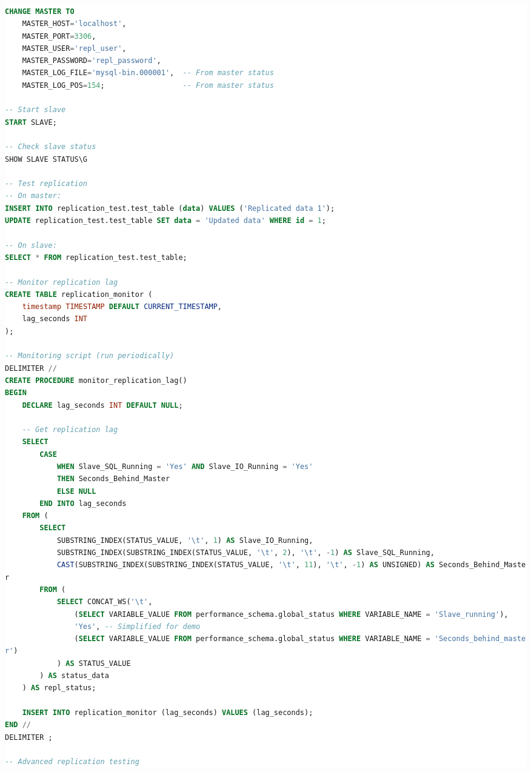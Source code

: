 ```sql
CHANGE MASTER TO
    MASTER_HOST='localhost',
    MASTER_PORT=3306,
    MASTER_USER='repl_user',
    MASTER_PASSWORD='repl_password',
    MASTER_LOG_FILE='mysql-bin.000001',  -- From master status
    MASTER_LOG_POS=154;                  -- From master status

-- Start slave
START SLAVE;

-- Check slave status
SHOW SLAVE STATUS\G

-- Test replication
-- On master:
INSERT INTO replication_test.test_table (data) VALUES ('Replicated data 1');
UPDATE replication_test.test_table SET data = 'Updated data' WHERE id = 1;

-- On slave:
SELECT * FROM replication_test.test_table;

-- Monitor replication lag
CREATE TABLE replication_monitor (
    timestamp TIMESTAMP DEFAULT CURRENT_TIMESTAMP,
    lag_seconds INT
);

-- Monitoring script (run periodically)
DELIMITER //
CREATE PROCEDURE monitor_replication_lag()
BEGIN
    DECLARE lag_seconds INT DEFAULT NULL;
    
    -- Get replication lag
    SELECT 
        CASE 
            WHEN Slave_SQL_Running = 'Yes' AND Slave_IO_Running = 'Yes' 
            THEN Seconds_Behind_Master
            ELSE NULL
        END INTO lag_seconds
    FROM (
        SELECT 
            SUBSTRING_INDEX(STATUS_VALUE, '\t', 1) AS Slave_IO_Running,
            SUBSTRING_INDEX(SUBSTRING_INDEX(STATUS_VALUE, '\t', 2), '\t', -1) AS Slave_SQL_Running,
            CAST(SUBSTRING_INDEX(SUBSTRING_INDEX(STATUS_VALUE, '\t', 11), '\t', -1) AS UNSIGNED) AS Seconds_Behind_Master
        FROM (
            SELECT CONCAT_WS('\t',
                (SELECT VARIABLE_VALUE FROM performance_schema.global_status WHERE VARIABLE_NAME = 'Slave_running'),
                'Yes', -- Simplified for demo
                (SELECT VARIABLE_VALUE FROM performance_schema.global_status WHERE VARIABLE_NAME = 'Seconds_behind_master')
            ) AS STATUS_VALUE
        ) AS status_data
    ) AS repl_status;
    
    INSERT INTO replication_monitor (lag_seconds) VALUES (lag_seconds);
END //
DELIMITER ;

-- Advanced replication testing
```
